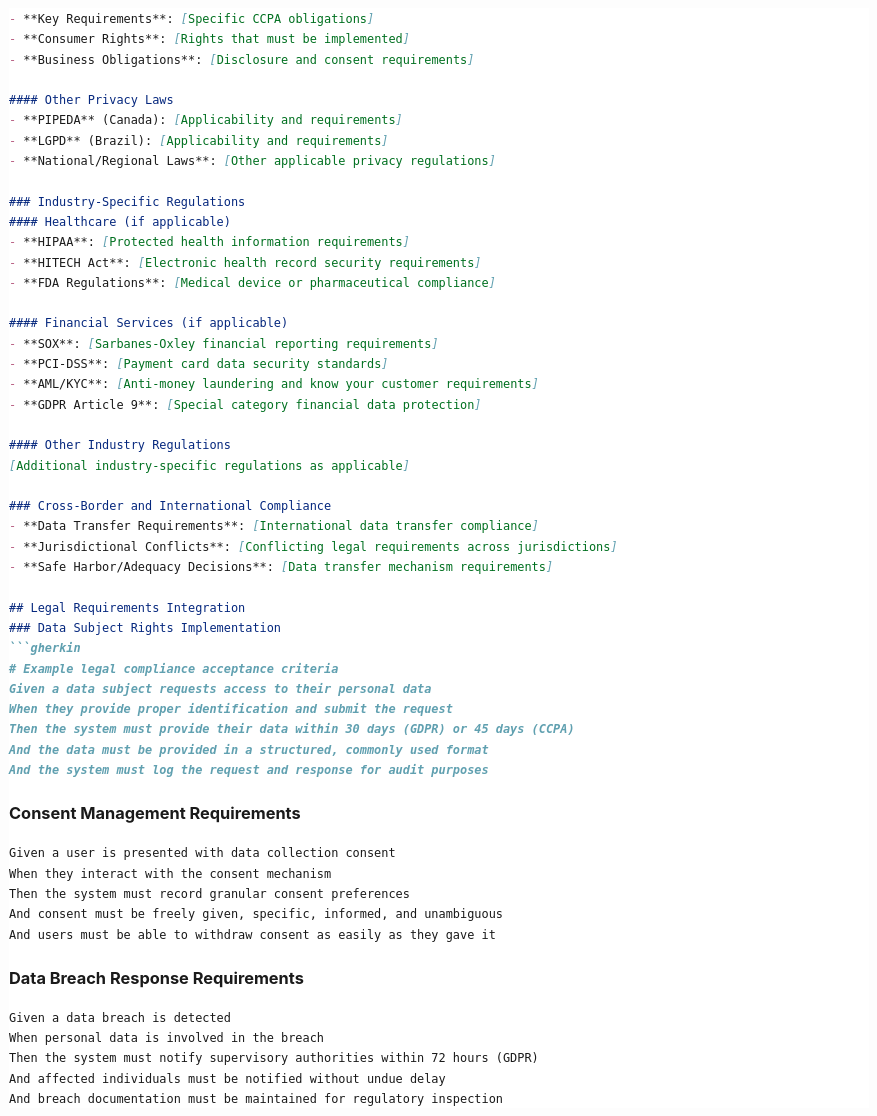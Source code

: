 ```markdown
- **Key Requirements**: [Specific CCPA obligations]
- **Consumer Rights**: [Rights that must be implemented]
- **Business Obligations**: [Disclosure and consent requirements]

#### Other Privacy Laws
- **PIPEDA** (Canada): [Applicability and requirements]
- **LGPD** (Brazil): [Applicability and requirements]
- **National/Regional Laws**: [Other applicable privacy regulations]

### Industry-Specific Regulations
#### Healthcare (if applicable)
- **HIPAA**: [Protected health information requirements]
- **HITECH Act**: [Electronic health record security requirements]
- **FDA Regulations**: [Medical device or pharmaceutical compliance]

#### Financial Services (if applicable)
- **SOX**: [Sarbanes-Oxley financial reporting requirements]
- **PCI-DSS**: [Payment card data security standards]
- **AML/KYC**: [Anti-money laundering and know your customer requirements]
- **GDPR Article 9**: [Special category financial data protection]

#### Other Industry Regulations
[Additional industry-specific regulations as applicable]

### Cross-Border and International Compliance
- **Data Transfer Requirements**: [International data transfer compliance]
- **Jurisdictional Conflicts**: [Conflicting legal requirements across jurisdictions]
- **Safe Harbor/Adequacy Decisions**: [Data transfer mechanism requirements]

## Legal Requirements Integration
### Data Subject Rights Implementation
```gherkin
# Example legal compliance acceptance criteria
Given a data subject requests access to their personal data
When they provide proper identification and submit the request
Then the system must provide their data within 30 days (GDPR) or 45 days (CCPA)
And the data must be provided in a structured, commonly used format
And the system must log the request and response for audit purposes
```

### Consent Management Requirements
```gherkin
Given a user is presented with data collection consent
When they interact with the consent mechanism
Then the system must record granular consent preferences
And consent must be freely given, specific, informed, and unambiguous
And users must be able to withdraw consent as easily as they gave it
```

### Data Breach Response Requirements
```gherkin
Given a data breach is detected
When personal data is involved in the breach
Then the system must notify supervisory authorities within 72 hours (GDPR)
And affected individuals must be notified without undue delay
And breach documentation must be maintained for regulatory inspection
```
